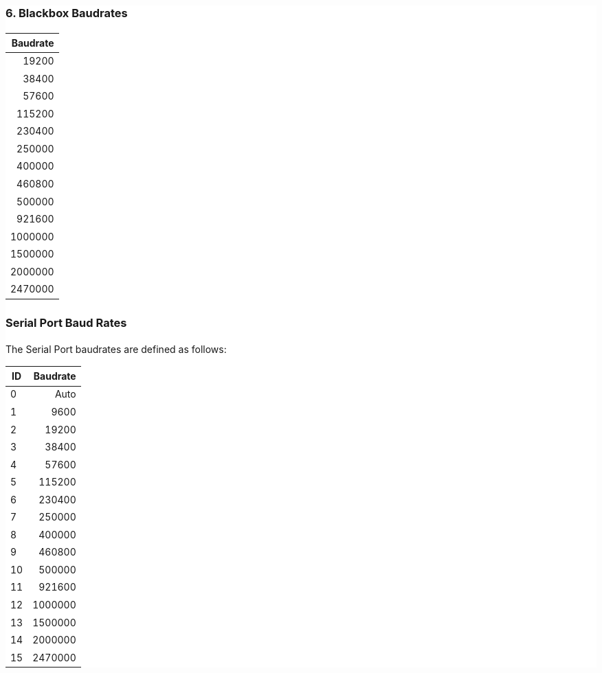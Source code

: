 ### 6. Blackbox Baudrates

| Baudrate |
| -------: |
|    19200 |
|    38400 |
|    57600 |
|   115200 |
|   230400 |
|   250000 |
|   400000 |
|   460800 |
|   500000 |
|   921600 |
|  1000000 |
|  1500000 |
|  2000000 |
|  2470000 |

### Serial Port Baud Rates

The Serial Port baudrates are defined as follows:

| ID  | Baudrate |
| --- | -------: |
| 0   |     Auto |
| 1   |     9600 |
| 2   |    19200 |
| 3   |    38400 |
| 4   |    57600 |
| 5   |   115200 |
| 6   |   230400 |
| 7   |   250000 |
| 8   |   400000 |
| 9   |   460800 |
| 10  |   500000 |
| 11  |   921600 |
| 12  |  1000000 |
| 13  |  1500000 |
| 14  |  2000000 |
| 15  |  2470000 |
